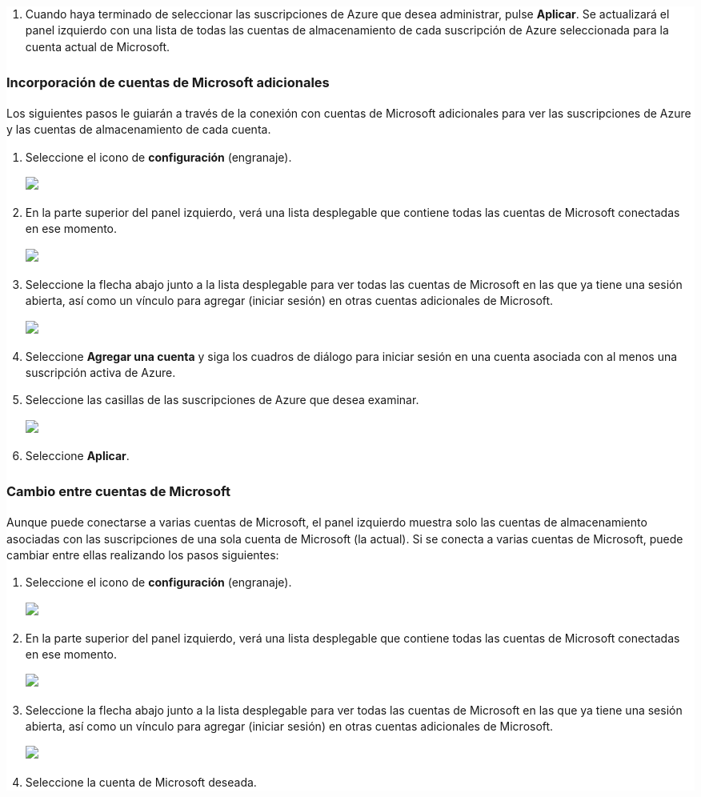 1.	Cuando haya terminado de seleccionar las suscripciones de Azure que desea administrar, pulse **Aplicar**. Se actualizará el panel izquierdo con una lista de todas las cuentas de almacenamiento de cada suscripción de Azure seleccionada para la cuenta actual de Microsoft.

### Incorporación de cuentas de Microsoft adicionales

Los siguientes pasos le guiarán a través de la conexión con cuentas de Microsoft adicionales para ver las suscripciones de Azure y las cuentas de almacenamiento de cada cuenta.

1.	Seleccione el icono de **configuración** (engranaje).

	![][1]

1. 	En la parte superior del panel izquierdo, verá una lista desplegable que contiene todas las cuentas de Microsoft conectadas en ese momento.

	![][3]
	 
1.	Seleccione la flecha abajo junto a la lista desplegable para ver todas las cuentas de Microsoft en las que ya tiene una sesión abierta, así como un vínculo para agregar (iniciar sesión) en otras cuentas adicionales de Microsoft.

	![][4]

1.	Seleccione **Agregar una cuenta** y siga los cuadros de diálogo para iniciar sesión en una cuenta asociada con al menos una suscripción activa de Azure.

1.	Seleccione las casillas de las suscripciones de Azure que desea examinar.

	![][2]

1.	Seleccione **Aplicar**.

### Cambio entre cuentas de Microsoft

Aunque puede conectarse a varias cuentas de Microsoft, el panel izquierdo muestra solo las cuentas de almacenamiento asociadas con las suscripciones de una sola cuenta de Microsoft (la actual). Si se conecta a varias cuentas de Microsoft, puede cambiar entre ellas realizando los pasos siguientes:

1.	Seleccione el icono de **configuración** (engranaje).

	![][1]

1. 	En la parte superior del panel izquierdo, verá una lista desplegable que contiene todas las cuentas de Microsoft conectadas en ese momento.

	![][3]
	 
1.	Seleccione la flecha abajo junto a la lista desplegable para ver todas las cuentas de Microsoft en las que ya tiene una sesión abierta, así como un vínculo para agregar (iniciar sesión) en otras cuentas adicionales de Microsoft.

	![][4]

1.	Seleccione la cuenta de Microsoft deseada.


[0]: ./media/vs-azure-tools-storage-manage-with-storage-explorer/connect-to-azure.png
[1]: ./media/vs-azure-tools-storage-manage-with-storage-explorer/settings-gear.png
[2]: ./media/vs-azure-tools-storage-manage-with-storage-explorer/filter-subscriptions.png
[3]: ./media/vs-azure-tools-storage-manage-with-storage-explorer/filter-accounts.png
[4]: ./media/vs-azure-tools-storage-manage-with-storage-explorer/accounts-drop-down.png
[5]: ./media/vs-azure-tools-storage-manage-with-storage-explorer/access-keys.png
[6]: ./media/vs-azure-tools-storage-manage-with-storage-explorer/access-keys-copy.png
[7]: ./media/vs-azure-tools-storage-manage-with-storage-explorer/attach-external-storage.png
[8]: ./media/vs-azure-tools-storage-manage-with-storage-explorer/attach-external-storage-dlg.png
[9]: ./media/vs-azure-tools-storage-manage-with-storage-explorer/external-storage-account.png
[10]: ./media/vs-azure-tools-storage-manage-with-storage-explorer/detach-external-storage.png
[11]: ./media/vs-azure-tools-storage-manage-with-storage-explorer/storage-account-search.png
[12]: ./media/vs-azure-tools-storage-manage-with-storage-explorer/detach-external-storage-confirmation.png
[13]: ./media/vs-azure-tools-storage-manage-with-storage-explorer/get-sas-context-menu.png
[14]: ./media/vs-azure-tools-storage-manage-with-storage-explorer/get-sas-dlg1.png
[15]: ./media/vs-azure-tools-storage-manage-with-storage-explorer/attach-account-using-sas-context-menu.png
[16]: ./media/vs-azure-tools-storage-manage-with-storage-explorer/attach-account-using-sas-dlg.png
[17]: ./media/vs-azure-tools-storage-manage-with-storage-explorer/attach-account-using-sas-finished.png
[18]: ./media/vs-azure-tools-storage-manage-with-storage-explorer/attach-service-using-sas-context-menu.png
[19]: ./media/vs-azure-tools-storage-manage-with-storage-explorer/attach-service-using-sas-dlg.png
[20]: ./media/vs-azure-tools-storage-manage-with-storage-explorer/attach-service-using-sas-finished.png
[21]: ./media/vs-azure-tools-storage-manage-with-storage-explorer/local-storage-drop-down.png
[22]: ./media/vs-azure-tools-storage-manage-with-storage-explorer/download-storage-emulator.png